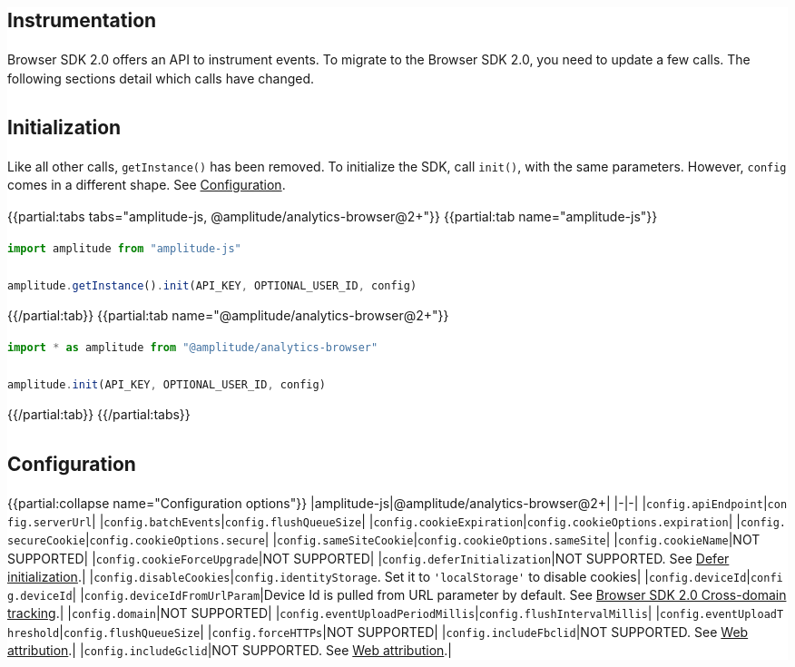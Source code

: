 ## Instrumentation

Browser SDK 2.0 offers an API to instrument events. To migrate to the Browser SDK 2.0, you need to update a few calls. The following sections detail which calls have changed.

## Initialization

Like all other calls, `getInstance()` has been removed. To initialize the SDK, call `init()`, with the same parameters. However, `config` comes in a different shape. See [Configuration](#configuration).

{{partial:tabs tabs="amplitude-js, @amplitude/analytics-browser@2+"}}
{{partial:tab name="amplitude-js"}}
```javascript
import amplitude from "amplitude-js"

amplitude.getInstance().init(API_KEY, OPTIONAL_USER_ID, config)
```
{{/partial:tab}}
{{partial:tab name="@amplitude/analytics-browser@2+"}}
```typescript
import * as amplitude from "@amplitude/analytics-browser"

amplitude.init(API_KEY, OPTIONAL_USER_ID, config)
```
{{/partial:tab}}
{{/partial:tabs}}

## Configuration

{{partial:collapse name="Configuration options"}}
|amplitude-js|@amplitude/analytics-browser@2+|
|-|-|
|`config.apiEndpoint`|`config.serverUrl`|
|`config.batchEvents`|`config.flushQueueSize`|
|`config.cookieExpiration`|`config.cookieOptions.expiration`|
|`config.secureCookie`|`config.cookieOptions.secure`|
|`config.sameSiteCookie`|`config.cookieOptions.sameSite`|
|`config.cookieName`|NOT SUPPORTED|
|`config.cookieForceUpgrade`|NOT SUPPORTED|
|`config.deferInitialization`|NOT SUPPORTED. See [Defer initialization](#defer-initialization).|
|`config.disableCookies`|`config.identityStorage`. Set it to `'localStorage'` to disable cookies|
|`config.deviceId`|`config.deviceId`|
|`config.deviceIdFromUrlParam`|Device Id is pulled from URL parameter by default. See [Browser SDK 2.0 Cross-domain tracking](/docs/sdks/analytics/browser/browser-sdk-2#cross-domain-tracking).|
|`config.domain`|NOT SUPPORTED|
|`config.eventUploadPeriodMillis`|`config.flushIntervalMillis`|
|`config.eventUploadThreshold`|`config.flushQueueSize`|
|`config.forceHTTPs`|NOT SUPPORTED|
|`config.includeFbclid`|NOT SUPPORTED. See [Web attribution](#web-attribution).|
|`config.includeGclid`|NOT SUPPORTED. See [Web attribution](#web-attribution).|